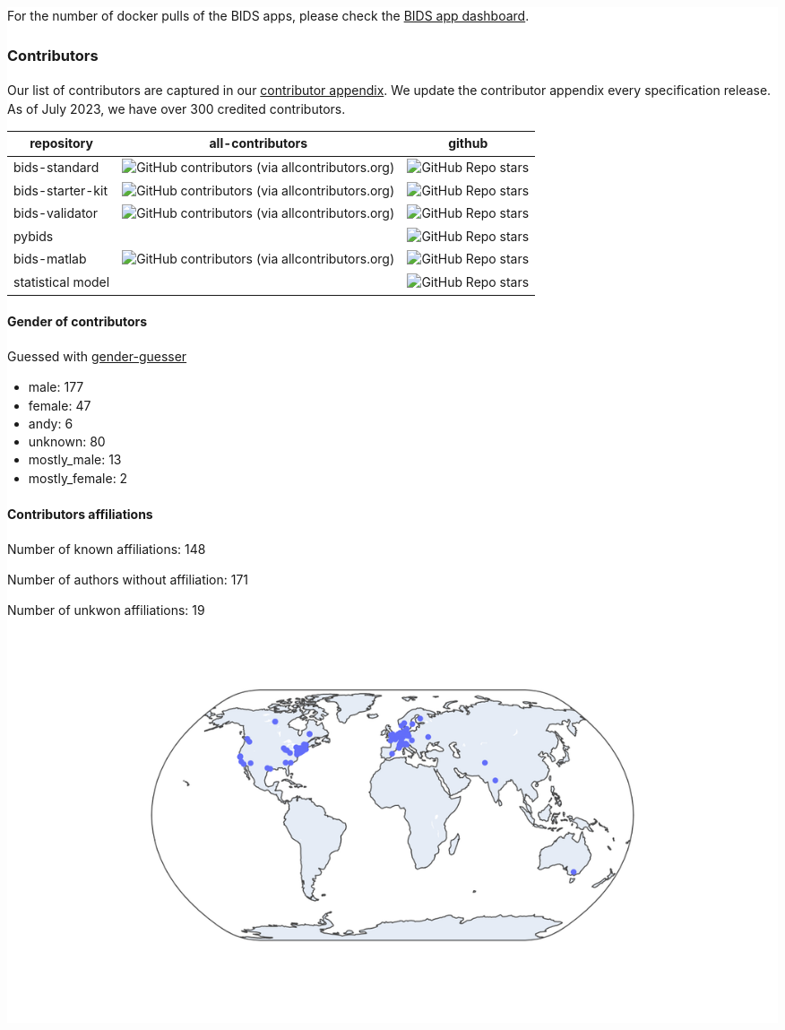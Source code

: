 For the number of docker pulls of the BIDS apps, please check the
[BIDS app dashboard](https://bids-apps.neuroimaging.io/apps/).

### Contributors

Our list of contributors are captured in our
[contributor appendix](https://bids-specification.readthedocs.io/en/latest/99-appendices/01-contributors.html).
We update the contributor appendix every specification release. As of July 2023,
we have over 300 credited contributors.

| repository        | all-contributors                                                                                                                  | github                                                                                            |
| ----------------- | --------------------------------------------------------------------------------------------------------------------------------- | ------------------------------------------------------------------------------------------------- |
| bids-standard     | ![GitHub contributors (via allcontributors.org)](https://img.shields.io/github/all-contributors/bids-standard/bids-specification) | ![GitHub Repo stars](https://img.shields.io/github/contributors/bids-standard/bids-specification) |
| bids-starter-kit  | ![GitHub contributors (via allcontributors.org)](https://img.shields.io/github/all-contributors/bids-standard/bids-starter-kit)   | ![GitHub Repo stars](https://img.shields.io/github/contributors/bids-standard/bids-starter-kit)   |
| bids-validator    | ![GitHub contributors (via allcontributors.org)](https://img.shields.io/github/all-contributors/bids-standard/bids-validator)     | ![GitHub Repo stars](https://img.shields.io/github/contributors/bids-standard/bids-validator)     |
| pybids            |                                                                                                                                   | ![GitHub Repo stars](https://img.shields.io/github/contributors/bids-standard/pybids)             |
| bids-matlab       | ![GitHub contributors (via allcontributors.org)](https://img.shields.io/github/all-contributors/bids-standard/bids-matlab)        | ![GitHub Repo stars](https://img.shields.io/github/contributors/bids-standard/bids-matlab)        |
| statistical model |                                                                                                                                   | ![GitHub Repo stars](https://img.shields.io/github/contributors/bids-standard/stats-models)       |

#### Gender of contributors

Guessed with [gender-guesser](https://pypi.org/project/gender-guesser/)

-   male: 177
-   female: 47
-   andy: 6
-   unknown: 80
-   mostly_male: 13
-   mostly_female: 2

#### Contributors affiliations

Number of known affiliations: 148

Number of authors without affiliation: 171

Number of unkwon affiliations: 19

![](./assets/img/affiliations.png)
